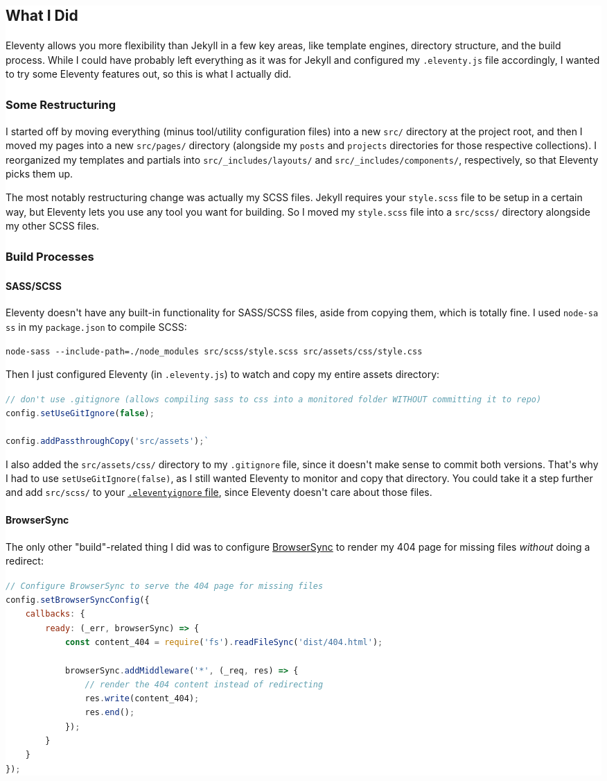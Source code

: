 ## What I Did

Eleventy allows you more flexibility than Jekyll in a few key areas, like template engines, directory structure, and the build process. While I could have probably left everything as it was for Jekyll and configured my `.eleventy.js` file accordingly, I wanted to try some Eleventy features out, so this is what I actually did.

### Some Restructuring

I started off by moving everything (minus tool/utility configuration files) into a new `src/` directory at the project root, and then I moved my pages into a new `src/pages/` directory (alongside my `posts` and `projects` directories for those respective collections). I reorganized my templates and partials into `src/_includes/layouts/` and `src/_includes/components/`, respectively, so that Eleventy picks them up.

The most notably restructuring change was actually my SCSS files. Jekyll requires your `style.scss` file to be setup in a certain way, but Eleventy lets you use any tool you want for building. So I moved my `style.scss` file into a `src/scss/` directory alongside my other SCSS files.

### Build Processes

#### SASS/SCSS

Eleventy doesn't have any built-in functionality for SASS/SCSS files, aside from copying them, which is totally fine. I used `node-sass` in my `package.json` to compile SCSS:

`node-sass --include-path=./node_modules src/scss/style.scss src/assets/css/style.css`

Then I just configured Eleventy (in `.eleventy.js`) to watch and copy my entire assets directory:

``` js
// don't use .gitignore (allows compiling sass to css into a monitored folder WITHOUT committing it to repo)
config.setUseGitIgnore(false);

config.addPassthroughCopy('src/assets');`
```

I also added the `src/assets/css/` directory to my `.gitignore` file, since it doesn't make sense to commit both versions. That's why I had to use `setUseGitIgnore(false)`, as I still wanted Eleventy to monitor and copy that directory. You could take it a step further and add `src/scss/` to your [`.eleventyignore` file](https://www.11ty.dev/docs/ignores/ "Eleventy Ignore Files Documentation Page"), since Eleventy doesn't care about those files.

#### BrowserSync

The only other "build"-related thing I did was to configure [BrowserSync](https://www.browsersync.io/ "BrowserSync Official Website") to render my 404 page for missing files _without_ doing a redirect:

```js
// Configure BrowserSync to serve the 404 page for missing files
config.setBrowserSyncConfig({
    callbacks: {
        ready: (_err, browserSync) => {
            const content_404 = require('fs').readFileSync('dist/404.html');

            browserSync.addMiddleware('*', (_req, res) => {
                // render the 404 content instead of redirecting
                res.write(content_404);
                res.end();
            });
        }
    }
});
```
